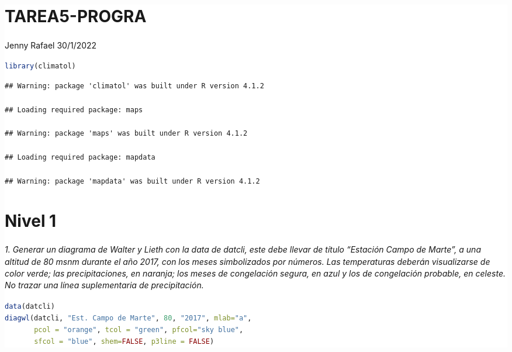 TAREA5-PROGRA
================
Jenny Rafael
30/1/2022

``` r
library(climatol)
```

    ## Warning: package 'climatol' was built under R version 4.1.2

    ## Loading required package: maps

    ## Warning: package 'maps' was built under R version 4.1.2

    ## Loading required package: mapdata

    ## Warning: package 'mapdata' was built under R version 4.1.2

# Nivel 1

*1. Generar un diagrama de Walter y Lieth con la data de datcli, este
debe llevar de título “Estación Campo de Marte”, a una altitud de 80
msnm durante el año 2017, con los meses simbolizados por números. Las
temperaturas deberán visualizarse de color verde; las precipitaciones,
en naranja; los meses de congelación segura, en azul y los de
congelación probable, en celeste. No trazar una línea suplementaria de
precipitación.*

``` r
data(datcli)
diagwl(datcli, "Est. Campo de Marte", 80, "2017", mlab="a", 
       pcol = "orange", tcol = "green", pfcol="sky blue", 
       sfcol = "blue", shem=FALSE, p3line = FALSE)
```
